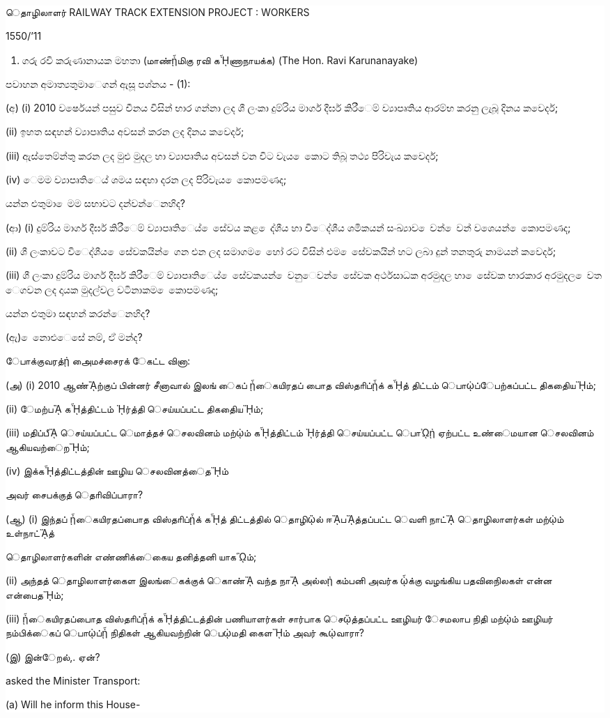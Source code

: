 ெதாழிலாளர் RAILWAY TRACK EXTENSION PROJECT : WORKERS

1550/’11

1. ගරු රවි කරුණානායක මහතා (மாண்ᾗமிகு ரவி கᾞணாநாயக்க) (The Hon. Ravi Karunanayake)

පවාහන අමාත්‍යතුමාෙගන් ඇසූ පශ්නය - (1):

(අ) (i) 2010 වර්ෂෙයන් පසුව චීනය විසින් භාර ගන්නා ලද ශී ලංකා දුම්රිය මාර්ග දීර්ඝ කිරීෙම් ව්‍යාපෘතිය ආරම්භ කරනු ලැබූ දිනය කවෙර්ද;

(ii) ඉහත සඳහන් ව්‍යාපෘතිය අවසන් කරන ලද දිනය කවෙර්ද;

(iii) ඇස්තෙම්න්තු කරන ලද මුළු මුදල හා ව්‍යාපෘතිය අවසන් වන විට වැය ෙකොට තිබූ තථ්‍ය පිරිවැය කවෙර්ද;

(iv) ෙමම ව්‍යාපෘතිෙය් ශමය සඳහා දරන ලද පිරිවැය ෙකොපමණද;

යන්න එතුමා ෙමම සභාවට දන්වන්ෙනහිද?

(ආ) (i) දුම්රිය මාර්ග දීර්ඝ කිරීෙම් ව්‍යාපෘතිෙය් ෙසේවය කළ ෙද්ශීය හා විෙද්ශීය ශමිකයන් සංඛ්‍යාව ෙවන් ෙවන් වශෙයන් ෙකොපමණද;

(ii) ශී ලංකාවට විෙද්ශීය ෙසේවකයින් ෙගන එන ලද සමාගම ෙහෝ රට විසින් එම ෙසේවකයින් හට ලබා දුන් තනතුරු නාමයන් කවෙර්ද;

(iii) ශී ලංකා දුම්රිය මාර්ග දීර්ඝ කිරීෙම් ව්‍යාපෘතිෙය් ෙසේවකයන් ෙවනුෙවන් ෙසේවක අර්ථසාධක අරමුදල හා ෙසේවක භාරකාර අරමුදල ෙවත ෙගවන ලද දායක මුදල්වල වටිනාකම ෙකොපමණද;

යන්න එතුමා සඳහන් කරන්ෙනහිද?

(ඇ) ෙනොඑෙසේ නම්, ඒ මන්ද?

ேபாக்குவரத்ᾐ அைமச்சைரக் ேகட்ட வினா:

(அ) (i) 2010 ஆண்ᾊற்குப் பின்னர் சீனாவால் இலங் ைகப் ᾗைகயிரதப் பாைத விஸ்தாிப்ᾗக் கᾞத் திட்டம் ெபாᾠப்ேபற்கப்பட்ட திகதிையᾜம்;

(ii) ேமற்பᾊ கᾞத்திட்டம் ᾘர்த்தி ெசய்யப்பட்ட திகதிையᾜம்;

(iii) மதிப்பீᾌ ெசய்யப்பட்ட ெமாத்தச் ெசலவினம் மற்ᾠம் கᾞத்திட்டம் ᾘர்த்தி ெசய்யப்பட்ட ெபாᾨᾐ ஏற்பட்ட உண்ைமயான ெசலவினம் ஆகியவற்ைறᾜம்;

(iv) இக்கᾞத்திட்டத்தின் ஊழிய ெசலவினத்ைதᾜம்

அவர் சைபக்குத் ெதாிவிப்பாரா?

(ஆ) (i) இந்தப் ᾗைகயிரதப்பாைத விஸ்தாிப்ᾗக் கᾞத் திட்டத்தில் ெதாழிᾢல் ஈᾌபᾌத்தப்பட்ட ெவளி நாட்ᾌ ெதாழிலாளர்கள் மற்ᾠம் உள்நாட்ᾌத்

ெதாழிலாளர்களின் எண்ணிக்ைகைய தனித்தனி யாகᾫம்;

(ii) அந்தத் ெதாழிலாளர்கைள இலங்ைகக்குக் ெகாண்ᾌ வந்த நாᾌ அல்லᾐ கம்பனி அவர்க ᾦக்கு வழங்கிய பதவிநிைலகள் என்ன என்பைதᾜம்;

(iii) ᾗைகயிரதப்பாைத விஸ்தாிப்ᾗக் கᾞத்திட்டத்தின் பணியாளர்கள் சார்பாக ெசᾤத்தப்பட்ட ஊழியர் ேசமலாப நிதி மற்ᾠம் ஊழியர் நம்பிக்ைகப் ெபாᾠப்ᾗ நிதிகள் ஆகியவற்றின் ெபᾠமதி கைளᾜம் அவர் கூᾠவாரா?

(இ) இன்ேறல்,. ஏன்?

asked the Minister Transport:

(a) Will he inform this House-
